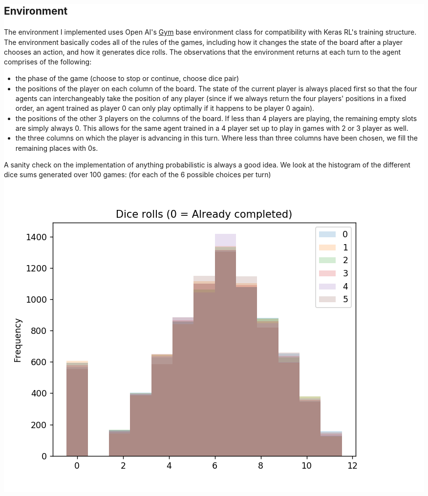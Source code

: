 ## Environment
The environment I implemented uses Open AI's [Gym](https://github.com/openai/gym) base environment class for compatibility with Keras RL's training structure. The environment basically codes all of the rules of the games, including how it changes the state of the board after a player chooses an action, and how it generates dice rolls. The observations that the environment returns at each turn to the agent comprises of the following:
- the phase of the game (choose to stop or continue, choose dice pair)
- the positions of the player on each column of the board. The state of the current player is always placed first so that the four agents can interchangeably take the position of any player (since if we always return the four players' positions in a fixed order, an agent trained as player 0 can only play optimally if it happens to be player 0 again).
- the positions of the other 3 players on the columns of the board. If less than 4 players are playing, the remaining empty slots are simply always 0. This allows for the same agent trained in a 4 player set up to play in games with 2 or 3 player as well.
- the three columns on which the player is advancing in this turn. Where less than three columns have been chosen, we fill the remaining places with 0s.

A sanity check on the implementation of anything probabilistic is always a good idea. We look at the histogram of the different dice sums generated over 100 games: (for each of the 6 possible choices per turn)

![Sums of Dice Rolls](/assets/img/board_games/die_rolls.png)
